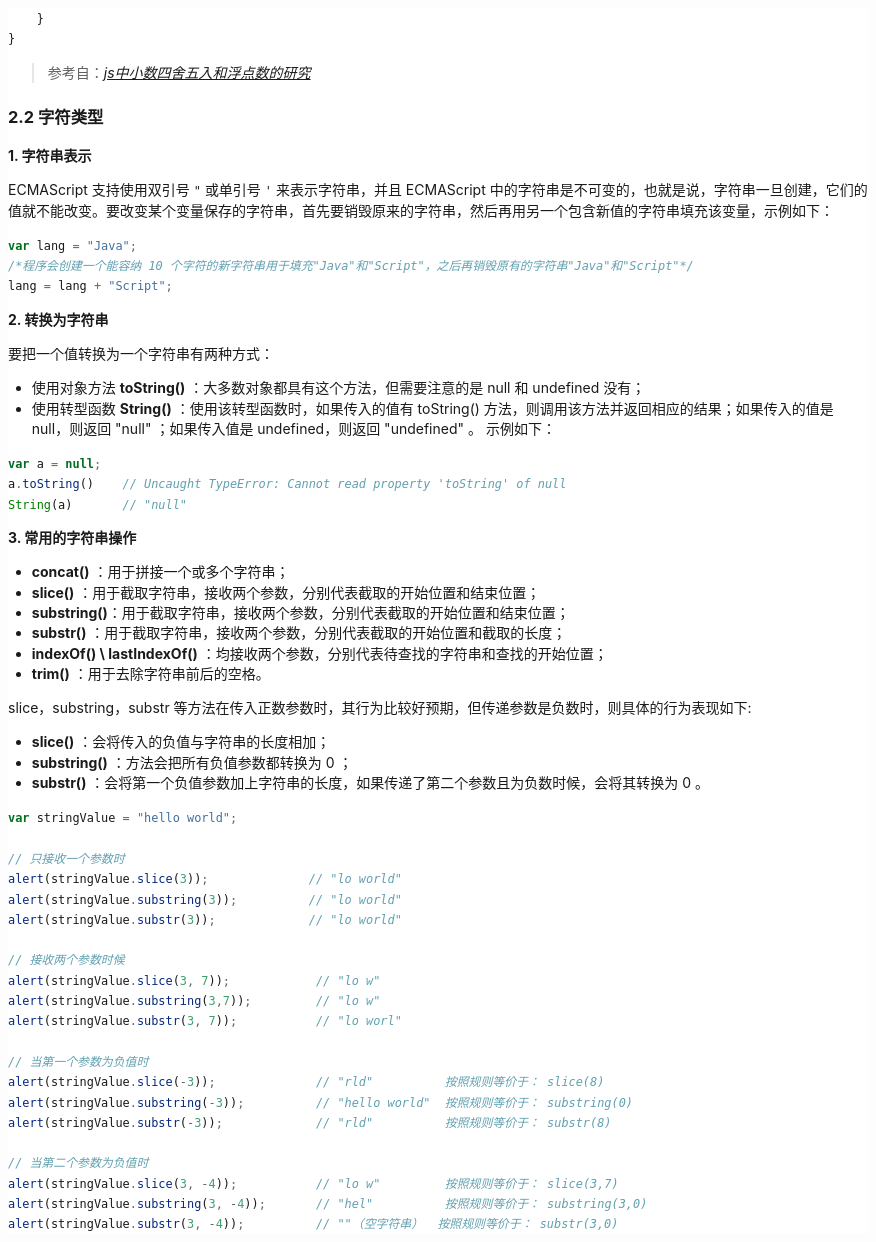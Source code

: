 ```javascript
    }
}
```

> 参考自：[*js中小数四舍五入和浮点数的研究*](http://caibaojian.com/js-tofixed.html)

### 2.2 字符类型

**1. 字符串表示**

ECMAScript 支持使用双引号 ` " ` 或单引号 ` ' ` 来表示字符串，并且 ECMAScript 中的字符串是不可变的，也就是说，字符串一旦创建，它们的值就不能改变。要改变某个变量保存的字符串，首先要销毁原来的字符串，然后再用另一个包含新值的字符串填充该变量，示例如下：

```javascript
var lang = "Java";
/*程序会创建一个能容纳 10 个字符的新字符串用于填充"Java"和"Script"，之后再销毁原有的字符串"Java"和"Script"*/
lang = lang + "Script";
```

**2. 转换为字符串**

要把一个值转换为一个字符串有两种方式：

+ 使用对象方法 **toString()** ：大多数对象都具有这个方法，但需要注意的是 null 和 undefined 没有；
+ 使用转型函数 **String()** ：使用该转型函数时，如果传入的值有 toString() 方法，则调用该方法并返回相应的结果；如果传入的值是 null，则返回 "null" ；如果传入值是 undefined，则返回 "undefined" 。 示例如下：

```javascript
var a = null;
a.toString()    // Uncaught TypeError: Cannot read property 'toString' of null
String(a)       // "null"
```

**3. 常用的字符串操作**

+ **concat()** ：用于拼接一个或多个字符串；
+ **slice()** ：用于截取字符串，接收两个参数，分别代表截取的开始位置和结束位置；
+ **substring()**：用于截取字符串，接收两个参数，分别代表截取的开始位置和结束位置；
+ **substr()** ：用于截取字符串，接收两个参数，分别代表截取的开始位置和截取的长度；
+ **indexOf() \ lastIndexOf()** ：均接收两个参数，分别代表待查找的字符串和查找的开始位置；
+ **trim()** ：用于去除字符串前后的空格。

slice，substring，substr 等方法在传入正数参数时，其行为比较好预期，但传递参数是负数时，则具体的行为表现如下:

+ **slice()** ：会将传入的负值与字符串的长度相加；
+ **substring()** ：方法会把所有负值参数都转换为 0 ；
+ **substr()** ：会将第一个负值参数加上字符串的长度，如果传递了第二个参数且为负数时候，会将其转换为 0 。

```javascript
var stringValue = "hello world";

// 只接收一个参数时
alert(stringValue.slice(3));              // "lo world"
alert(stringValue.substring(3));          // "lo world"
alert(stringValue.substr(3));             // "lo world"

// 接收两个参数时候
alert(stringValue.slice(3, 7));            // "lo w"
alert(stringValue.substring(3,7));         // "lo w"
alert(stringValue.substr(3, 7));           // "lo worl"

// 当第一个参数为负值时
alert(stringValue.slice(-3));              // "rld"          按照规则等价于： slice(8)
alert(stringValue.substring(-3));          // "hello world"  按照规则等价于： substring(0)
alert(stringValue.substr(-3));             // "rld"          按照规则等价于： substr(8)

// 当第二个参数为负值时
alert(stringValue.slice(3, -4));           // "lo w"         按照规则等价于： slice(3,7)
alert(stringValue.substring(3, -4));       // "hel"          按照规则等价于： substring(3,0)
alert(stringValue.substr(3, -4));          // ""（空字符串）  按照规则等价于： substr(3,0)
```